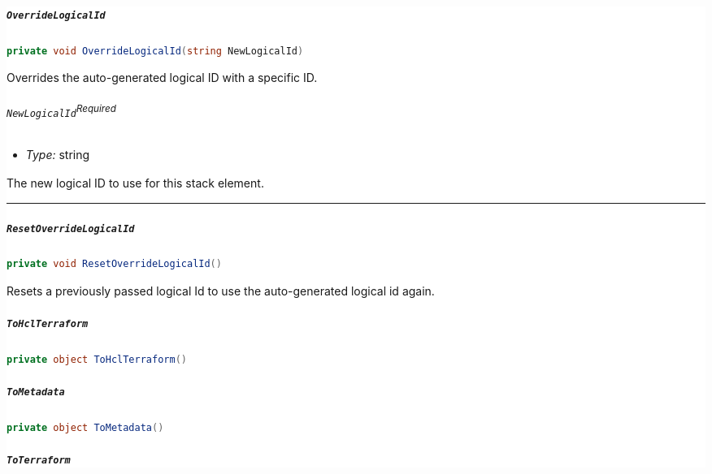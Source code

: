 
##### `OverrideLogicalId` <a name="OverrideLogicalId" id="rhizo-co-terraform-provider-oci.stackMonitoringMetricExtensionMetricExtensionOnGivenResourcesManagement.StackMonitoringMetricExtensionMetricExtensionOnGivenResourcesManagement.overrideLogicalId"></a>

```csharp
private void OverrideLogicalId(string NewLogicalId)
```

Overrides the auto-generated logical ID with a specific ID.

###### `NewLogicalId`<sup>Required</sup> <a name="NewLogicalId" id="rhizo-co-terraform-provider-oci.stackMonitoringMetricExtensionMetricExtensionOnGivenResourcesManagement.StackMonitoringMetricExtensionMetricExtensionOnGivenResourcesManagement.overrideLogicalId.parameter.newLogicalId"></a>

- *Type:* string

The new logical ID to use for this stack element.

---

##### `ResetOverrideLogicalId` <a name="ResetOverrideLogicalId" id="rhizo-co-terraform-provider-oci.stackMonitoringMetricExtensionMetricExtensionOnGivenResourcesManagement.StackMonitoringMetricExtensionMetricExtensionOnGivenResourcesManagement.resetOverrideLogicalId"></a>

```csharp
private void ResetOverrideLogicalId()
```

Resets a previously passed logical Id to use the auto-generated logical id again.

##### `ToHclTerraform` <a name="ToHclTerraform" id="rhizo-co-terraform-provider-oci.stackMonitoringMetricExtensionMetricExtensionOnGivenResourcesManagement.StackMonitoringMetricExtensionMetricExtensionOnGivenResourcesManagement.toHclTerraform"></a>

```csharp
private object ToHclTerraform()
```

##### `ToMetadata` <a name="ToMetadata" id="rhizo-co-terraform-provider-oci.stackMonitoringMetricExtensionMetricExtensionOnGivenResourcesManagement.StackMonitoringMetricExtensionMetricExtensionOnGivenResourcesManagement.toMetadata"></a>

```csharp
private object ToMetadata()
```

##### `ToTerraform` <a name="ToTerraform" id="rhizo-co-terraform-provider-oci.stackMonitoringMetricExtensionMetricExtensionOnGivenResourcesManagement.StackMonitoringMetricExtensionMetricExtensionOnGivenResourcesManagement.toTerraform"></a>
